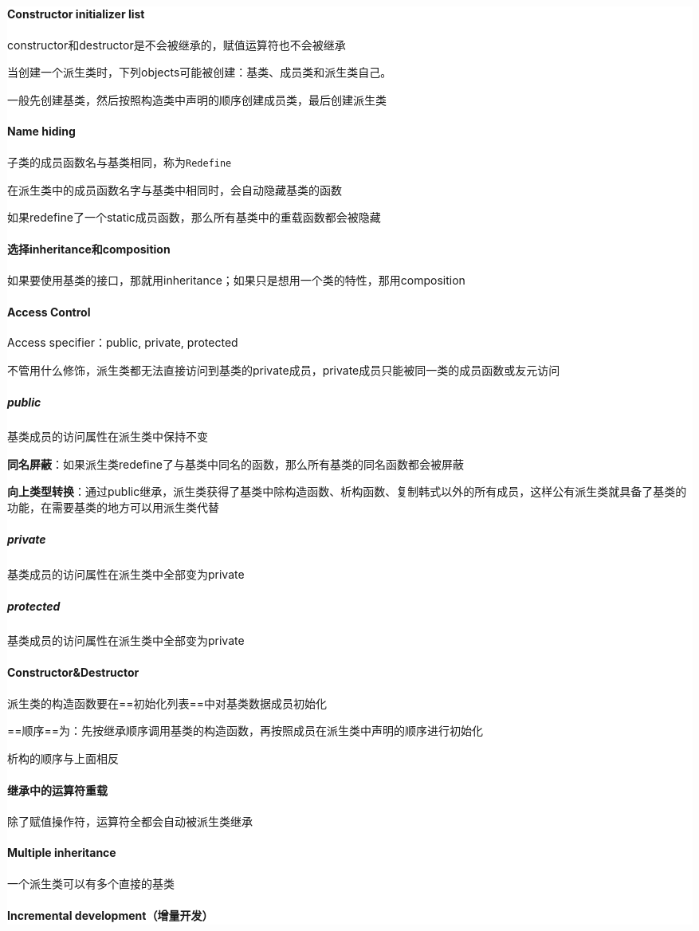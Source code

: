 #### Constructor initializer list

constructor和destructor是不会被继承的，赋值运算符也不会被继承

当创建一个派生类时，下列objects可能被创建：基类、成员类和派生类自己。

一般先创建基类，然后按照构造类中声明的顺序创建成员类，最后创建派生类

#### Name hiding

子类的成员函数名与基类相同，称为`Redefine`

在派生类中的成员函数名字与基类中相同时，会自动隐藏基类的函数

如果redefine了一个static成员函数，那么所有基类中的重载函数都会被隐藏

#### 选择inheritance和composition

如果要使用基类的接口，那就用inheritance；如果只是想用一个类的特性，那用composition

#### Access Control

Access specifier：public, private, protected

不管用什么修饰，派生类都无法直接访问到基类的private成员，private成员只能被同一类的成员函数或友元访问

##### public

基类成员的访问属性在派生类中保持不变

**同名屏蔽**：如果派生类redefine了与基类中同名的函数，那么所有基类的同名函数都会被屏蔽

**向上类型转换**：通过public继承，派生类获得了基类中除构造函数、析构函数、复制韩式以外的所有成员，这样公有派生类就具备了基类的功能，在需要基类的地方可以用派生类代替

##### private

基类成员的访问属性在派生类中全部变为private

##### protected

基类成员的访问属性在派生类中全部变为private

#### Constructor&Destructor

派生类的构造函数要在==初始化列表==中对基类数据成员初始化

==顺序==为：先按继承顺序调用基类的构造函数，再按照成员在派生类中声明的顺序进行初始化

析构的顺序与上面相反

#### 继承中的运算符重载

除了赋值操作符，运算符全都会自动被派生类继承

#### Multiple inheritance

一个派生类可以有多个直接的基类

#### Incremental development（增量开发）
